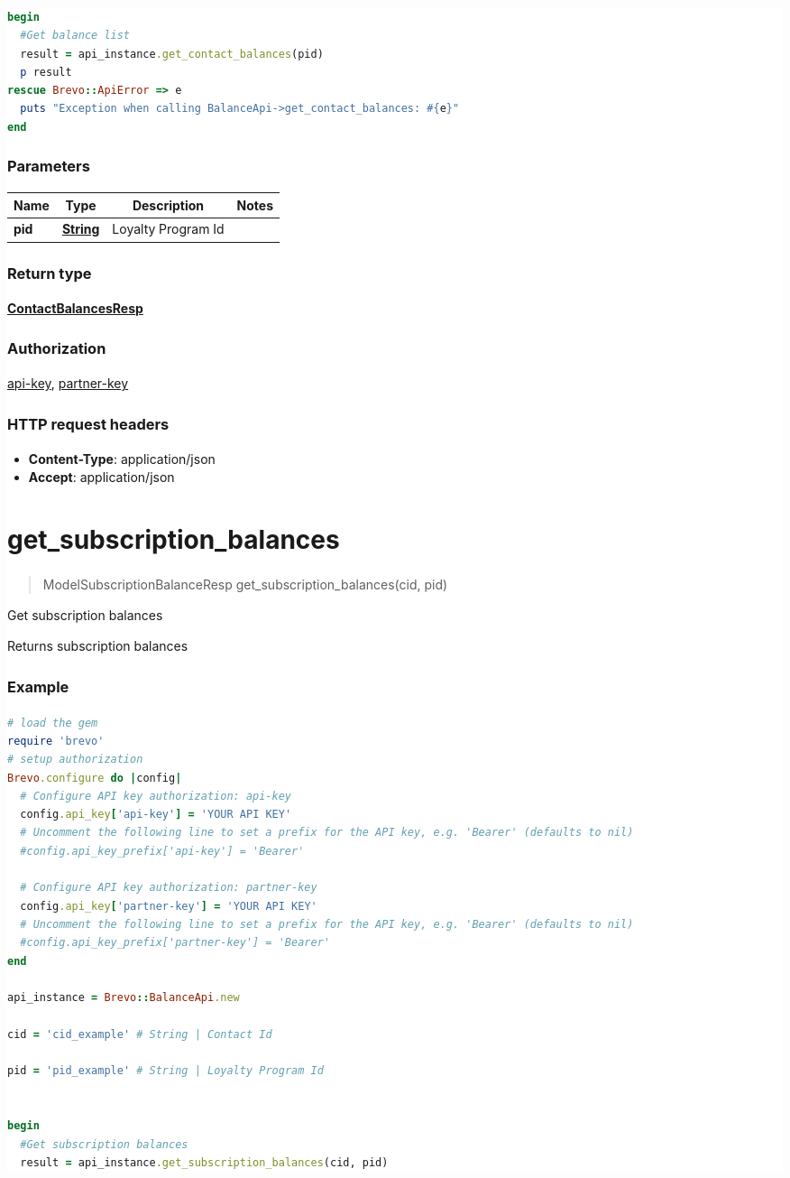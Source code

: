```ruby
begin
  #Get balance list
  result = api_instance.get_contact_balances(pid)
  p result
rescue Brevo::ApiError => e
  puts "Exception when calling BalanceApi->get_contact_balances: #{e}"
end
```

### Parameters

Name | Type | Description  | Notes
------------- | ------------- | ------------- | -------------
 **pid** | [**String**](.md)| Loyalty Program Id | 

### Return type

[**ContactBalancesResp**](ContactBalancesResp.md)

### Authorization

[api-key](../README.md#api-key), [partner-key](../README.md#partner-key)

### HTTP request headers

 - **Content-Type**: application/json
 - **Accept**: application/json



# **get_subscription_balances**
> ModelSubscriptionBalanceResp get_subscription_balances(cid, pid)

Get subscription balances

Returns subscription balances

### Example
```ruby
# load the gem
require 'brevo'
# setup authorization
Brevo.configure do |config|
  # Configure API key authorization: api-key
  config.api_key['api-key'] = 'YOUR API KEY'
  # Uncomment the following line to set a prefix for the API key, e.g. 'Bearer' (defaults to nil)
  #config.api_key_prefix['api-key'] = 'Bearer'

  # Configure API key authorization: partner-key
  config.api_key['partner-key'] = 'YOUR API KEY'
  # Uncomment the following line to set a prefix for the API key, e.g. 'Bearer' (defaults to nil)
  #config.api_key_prefix['partner-key'] = 'Bearer'
end

api_instance = Brevo::BalanceApi.new

cid = 'cid_example' # String | Contact Id

pid = 'pid_example' # String | Loyalty Program Id


begin
  #Get subscription balances
  result = api_instance.get_subscription_balances(cid, pid)
```